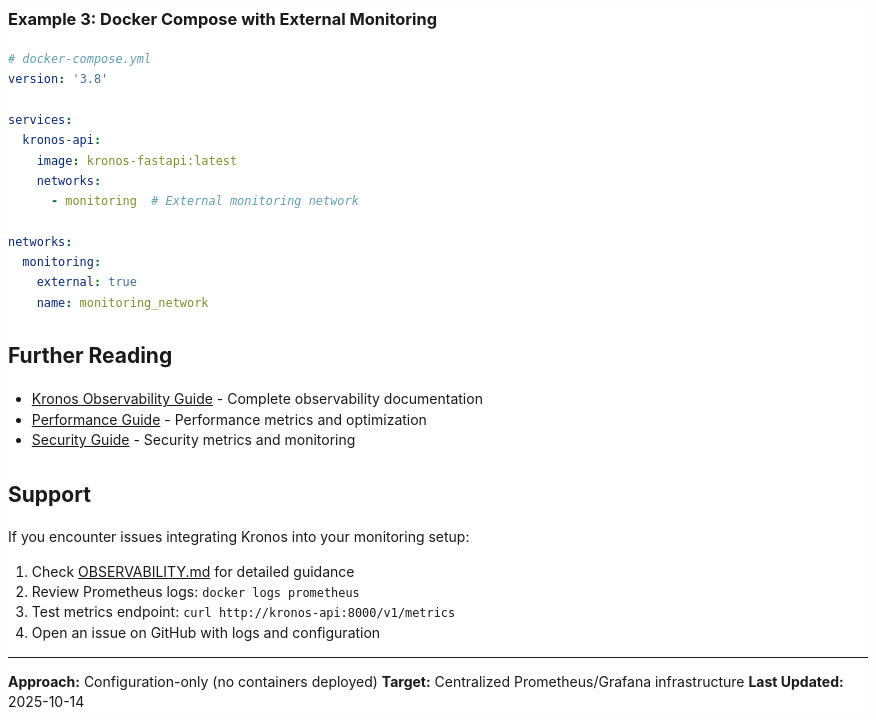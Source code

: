 ### Example 3: Docker Compose with External Monitoring

```yaml
# docker-compose.yml
version: '3.8'

services:
  kronos-api:
    image: kronos-fastapi:latest
    networks:
      - monitoring  # External monitoring network

networks:
  monitoring:
    external: true
    name: monitoring_network
```

## Further Reading

- [Kronos Observability Guide](../kronos_fastapi/OBSERVABILITY.md) - Complete observability documentation
- [Performance Guide](../kronos_fastapi/PERFORMANCE.md) - Performance metrics and optimization
- [Security Guide](../kronos_fastapi/SECURITY.md) - Security metrics and monitoring

## Support

If you encounter issues integrating Kronos into your monitoring setup:

1. Check [OBSERVABILITY.md](../kronos_fastapi/OBSERVABILITY.md) for detailed guidance
2. Review Prometheus logs: `docker logs prometheus`
3. Test metrics endpoint: `curl http://kronos-api:8000/v1/metrics`
4. Open an issue on GitHub with logs and configuration

---

**Approach:** Configuration-only (no containers deployed)
**Target:** Centralized Prometheus/Grafana infrastructure
**Last Updated:** 2025-10-14
